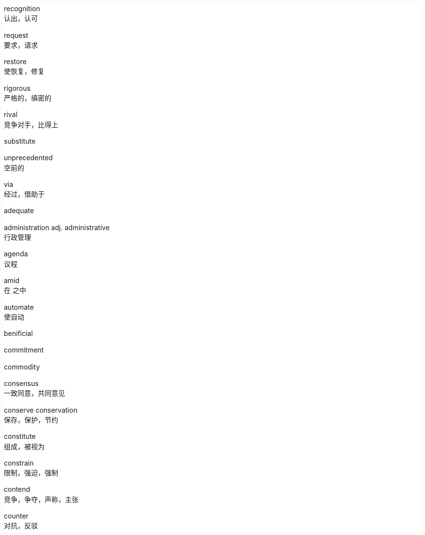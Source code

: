 recognition  
认出，认可  
  
request  
要求，请求  
  
restore  
使恢复，修复  
  
rigorous  
严格的，缜密的  
  
rival  
竞争对手，比得上  
  
substitute  
  
unprecedented  
空前的  
  
via  
经过，借助于  
  
adequate  
  
administration adj. administrative  
行政管理  
  
agenda  
议程  
  
amid  
在 之中  
  
automate  
使自动
  
benificial  
  
commitment  
  
commodity  
  
consensus  
一致同意，共同意见  
  
conserve conservation  
保存，保护，节约  
  
constitute  
组成，被视为  
  
constrain  
限制，强迫，强制  
  
contend  
竞争，争夺，声称，主张  
  
counter  
对抗，反驳  
  